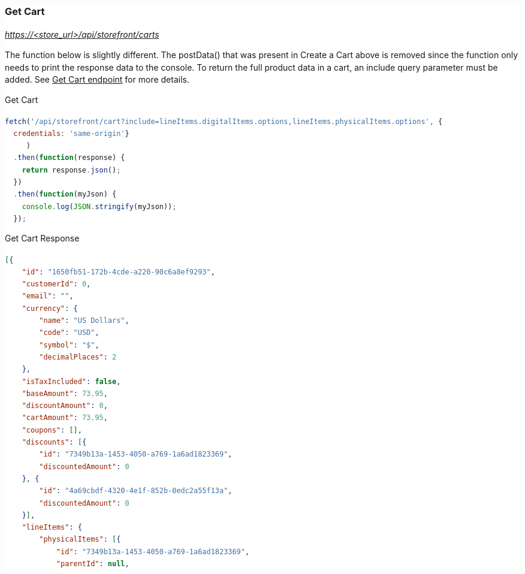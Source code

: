 ```json
```

### Get Cart

[*https://<store_url>/api/storefront/carts*](https://developer.bigcommerce.com/api-reference/cart-checkout/storefront-cart-api/cart/getacart)

The function below is slightly different. The postData() that was present in Create a Cart above is removed since the function only needs to print the response data to the console. To return the full product data in a cart, an include query parameter must be added. See [Get Cart endpoint](/api-reference/cart-checkout/storefront-cart-api/cart/getacart) for more details. 

<div class="HubBlock-header">
    <div class="HubBlock-header-title flex items-center">
        <div class="HubBlock-header-name">Get Cart</div>
    </div><div class="HubBlock-header-subtitle"></div>
</div>



```js
fetch('/api/storefront/cart?include=lineItems.digitalItems.options,lineItems.physicalItems.options', {
  credentials: 'same-origin'}
     )
  .then(function(response) {
    return response.json();
  })
  .then(function(myJson) {
    console.log(JSON.stringify(myJson));
  });
```

<div class="HubBlock-header">
    <div class="HubBlock-header-title flex items-center">
        <div class="HubBlock-header-name">Get Cart Response</div>
    </div><div class="HubBlock-header-subtitle"></div>
</div>



```json
[{
	"id": "1650fb51-172b-4cde-a220-90c6a8ef9293",
	"customerId": 0,
	"email": "",
	"currency": {
		"name": "US Dollars",
		"code": "USD",
		"symbol": "$",
		"decimalPlaces": 2
	},
	"isTaxIncluded": false,
	"baseAmount": 73.95,
	"discountAmount": 0,
	"cartAmount": 73.95,
	"coupons": [],
	"discounts": [{
		"id": "7349b13a-1453-4050-a769-1a6ad1823369",
		"discountedAmount": 0
	}, {
		"id": "4a69cbdf-4320-4e1f-852b-0edc2a55f13a",
		"discountedAmount": 0
	}],
	"lineItems": {
		"physicalItems": [{
			"id": "7349b13a-1453-4050-a769-1a6ad1823369",
			"parentId": null,
```